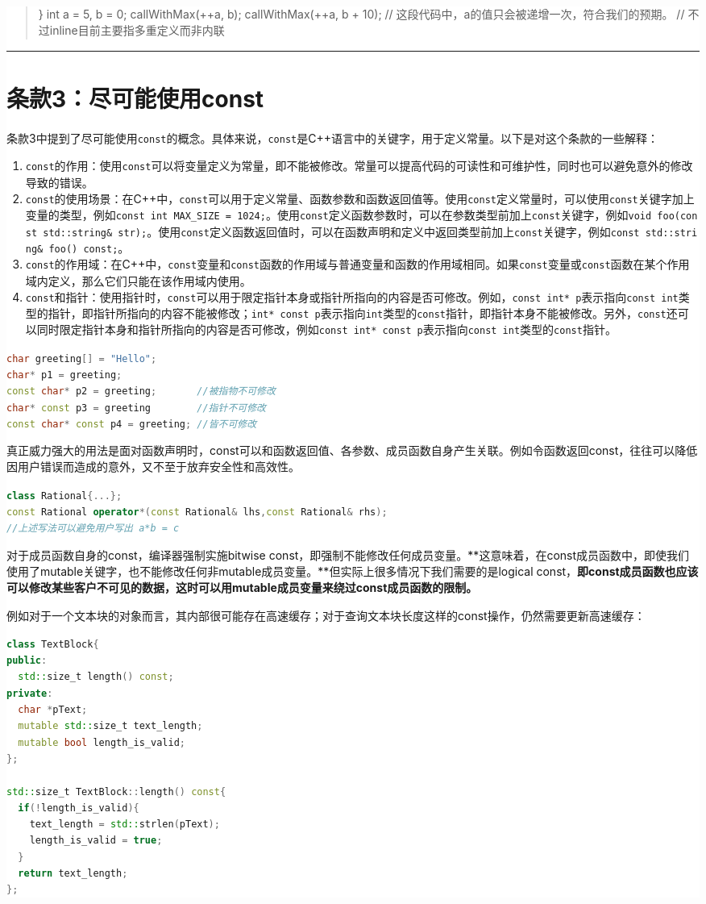 > }
> int a = 5, b = 0;
> callWithMax(++a, b);
> callWithMax(++a, b + 10);
> // 这段代码中，a的值只会被递增一次，符合我们的预期。
> // 不过inline目前主要指多重定义而非内联
> ```

------

# 条款3：尽可能使用const

条款3中提到了尽可能使用`const`的概念。具体来说，`const`是C++语言中的关键字，用于定义常量。以下是对这个条款的一些解释：

1. `const`的作用：使用`const`可以将变量定义为常量，即不能被修改。常量可以提高代码的可读性和可维护性，同时也可以避免意外的修改导致的错误。
2. `const`的使用场景：在C++中，`const`可以用于定义常量、函数参数和函数返回值等。使用`const`定义常量时，可以使用`const`关键字加上变量的类型，例如`const int MAX_SIZE = 1024;`。使用`const`定义函数参数时，可以在参数类型前加上`const`关键字，例如`void foo(const std::string& str);`。使用`const`定义函数返回值时，可以在函数声明和定义中返回类型前加上`const`关键字，例如`const std::string& foo() const;`。
3. `const`的作用域：在C++中，`const`变量和`const`函数的作用域与普通变量和函数的作用域相同。如果`const`变量或`const`函数在某个作用域内定义，那么它们只能在该作用域内使用。
4. `const`和指针：使用指针时，`const`可以用于限定指针本身或指针所指向的内容是否可修改。例如，`const int* p`表示指向`const int`类型的指针，即指针所指向的内容不能被修改；`int* const p`表示指向`int`类型的`const`指针，即指针本身不能被修改。另外，`const`还可以同时限定指针本身和指针所指向的内容是否可修改，例如`const int* const p`表示指向`const int`类型的`const`指针。

```C++
char greeting[] = "Hello";
char* p1 = greeting;
const char* p2 = greeting;       //被指物不可修改
char* const p3 = greeting        //指针不可修改
const char* const p4 = greeting; //皆不可修改
```



真正威力强大的用法是面对函数声明时，const可以和函数返回值、各参数、成员函数自身产生关联。例如令函数返回const，往往可以降低因用户错误而造成的意外，又不至于放弃安全性和高效性。

```C++
class Rational{...};
const Rational operator*(const Rational& lhs,const Rational& rhs);
//上述写法可以避免用户写出 a*b = c
```

对于成员函数自身的const，编译器强制实施bitwise const，即强制不能修改任何成员变量。**这意味着，在const成员函数中，即使我们使用了mutable关键字，也不能修改任何非mutable成员变量。**但实际上很多情况下我们需要的是logical const，**即const成员函数也应该可以修改某些客户不可见的数据，这时可以用mutable成员变量来绕过const成员函数的限制。**

例如对于一个文本块的对象而言，其内部很可能存在高速缓存；对于查询文本块长度这样的const操作，仍然需要更新高速缓存：

```C++
class TextBlock{
public:
  std::size_t length() const;
private:
  char *pText;
  mutable std::size_t text_length;
  mutable bool length_is_valid;
};

std::size_t TextBlock::length() const{
  if(!length_is_valid){
    text_length = std::strlen(pText);
    length_is_valid = true;
  }
  return text_length;
};
```
